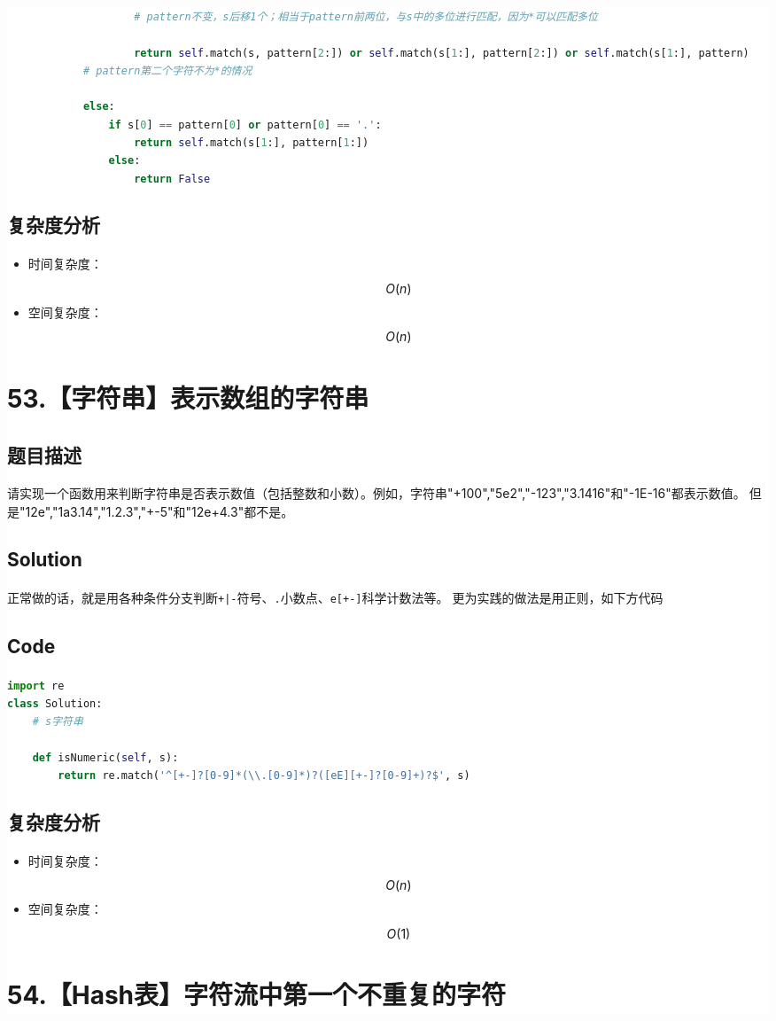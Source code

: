 ```python
                    # pattern不变，s后移1个；相当于pattern前两位，与s中的多位进行匹配，因为*可以匹配多位

                    return self.match(s, pattern[2:]) or self.match(s[1:], pattern[2:]) or self.match(s[1:], pattern)
            # pattern第二个字符不为*的情况

            else:
                if s[0] == pattern[0] or pattern[0] == '.':
                    return self.match(s[1:], pattern[1:])
                else:
                    return False

```

## 复杂度分析

+ 时间复杂度：$$O(n)$$
+ 空间复杂度：$$O(n)$$

# 53.【字符串】表示数组的字符串

## 题目描述

请实现一个函数用来判断字符串是否表示数值（包括整数和小数）。例如，字符串"+100","5e2","-123","3.1416"和"-1E-16"都表示数值。 但是"12e","1a3.14","1.2.3","+-5"和"12e+4.3"都不是。

## Solution

正常做的话，就是用各种条件分支判断`+|-`符号、`.`小数点、`e[+-]`科学计数法等。
更为实践的做法是用正则，如下方代码

## Code

```python
import re
class Solution:
    # s字符串

    def isNumeric(self, s):
        return re.match('^[+-]?[0-9]*(\\.[0-9]*)?([eE][+-]?[0-9]+)?$', s)
```

## 复杂度分析

+ 时间复杂度：$$O(n)$$
+ 空间复杂度：$$O(1)$$

# 54.【Hash表】字符流中第一个不重复的字符
